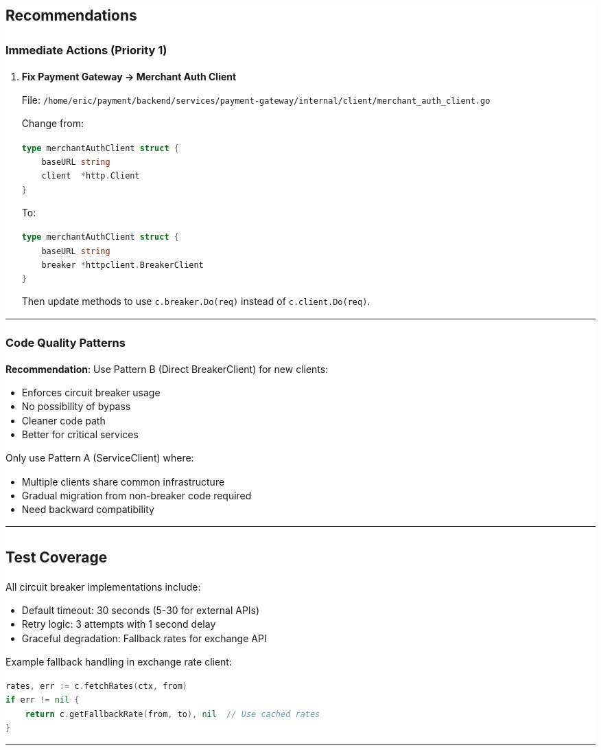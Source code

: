 
## Recommendations

### Immediate Actions (Priority 1)

1. **Fix Payment Gateway -> Merchant Auth Client**
   
   File: `/home/eric/payment/backend/services/payment-gateway/internal/client/merchant_auth_client.go`
   
   Change from:
   ```go
   type merchantAuthClient struct {
       baseURL string
       client  *http.Client
   }
   ```
   
   To:
   ```go
   type merchantAuthClient struct {
       baseURL string
       breaker *httpclient.BreakerClient
   }
   ```
   
   Then update methods to use `c.breaker.Do(req)` instead of `c.client.Do(req)`.

---

### Code Quality Patterns

**Recommendation**: Use Pattern B (Direct BreakerClient) for new clients:
- Enforces circuit breaker usage
- No possibility of bypass
- Cleaner code path
- Better for critical services

Only use Pattern A (ServiceClient) where:
- Multiple clients share common infrastructure
- Gradual migration from non-breaker code required
- Need backward compatibility

---

## Test Coverage

All circuit breaker implementations include:
- Default timeout: 30 seconds (5-30 for external APIs)
- Retry logic: 3 attempts with 1 second delay
- Graceful degradation: Fallback rates for exchange API

Example fallback handling in exchange rate client:
```go
rates, err := c.fetchRates(ctx, from)
if err != nil {
	return c.getFallbackRate(from, to), nil  // Use cached rates
}
```

---